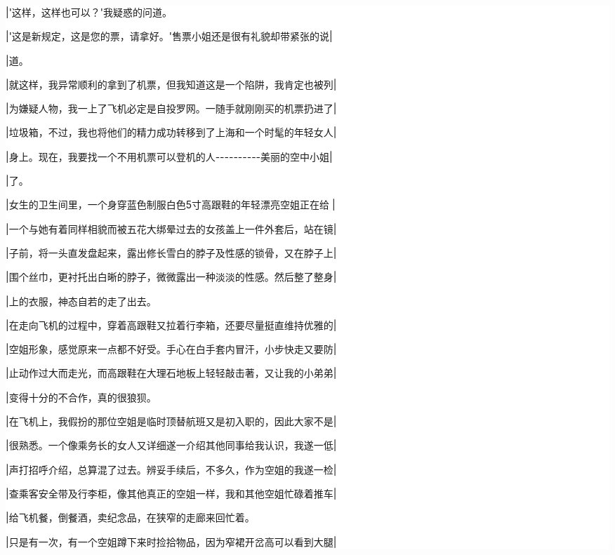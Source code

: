 |'这样，这样也可以？'我疑惑的问道。

|'这是新规定，这是您的票，请拿好。'售票小姐还是很有礼貌却带紧张的说|

|道。

|就这样，我异常顺利的拿到了机票，但我知道这是一个陷阱，我肯定也被列|

|为嫌疑人物，我一上了飞机必定是自投罗网。一随手就刚刚买的机票扔进了|

|垃圾箱，不过，我也将他们的精力成功转移到了上海和一个时髦的年轻女人|

|身上。现在，我要找一个不用机票可以登机的人----------美丽的空中小姐|

|了。

|女生的卫生间里，一个身穿蓝色制服白色5寸高跟鞋的年轻漂亮空姐正在给 |

|一个与她有着同样相貌而被五花大绑晕过去的女孩盖上一件外套后，站在镜|

|子前，将一头直发盘起来，露出修长雪白的脖子及性感的锁骨，又在脖子上|

|围个丝巾，更衬托出白晰的脖子，微微露出一种淡淡的性感。然后整了整身|

|上的衣服，神态自若的走了出去。

|在走向飞机的过程中，穿着高跟鞋又拉着行李箱，还要尽量挺直维持优雅的|

|空姐形象，感觉原来一点都不好受。手心在白手套内冒汗，小步快走又要防|

|止动作过大而走光，而高跟鞋在大理石地板上轻轻敲击著，又让我的小弟弟|

|变得十分的不合作，真的很狼狈。

|在飞机上，我假扮的那位空姐是临时顶替航班又是初入职的，因此大家不是|

|很熟悉。一个像乘务长的女人又详细遂一介绍其他同事给我认识，我遂一低|

|声打招呼介绍，总算混了过去。辨妥手续后，不多久，作为空姐的我遂一检|

|查乘客安全带及行李柜，像其他真正的空姐一样，我和其他空姐忙碌着推车|

|给飞机餐，倒餐酒，卖纪念品，在狭窄的走廊来回忙着。

|只是有一次，有一个空姐蹲下来时捡拾物品，因为窄裙开岔高可以看到大腿|
